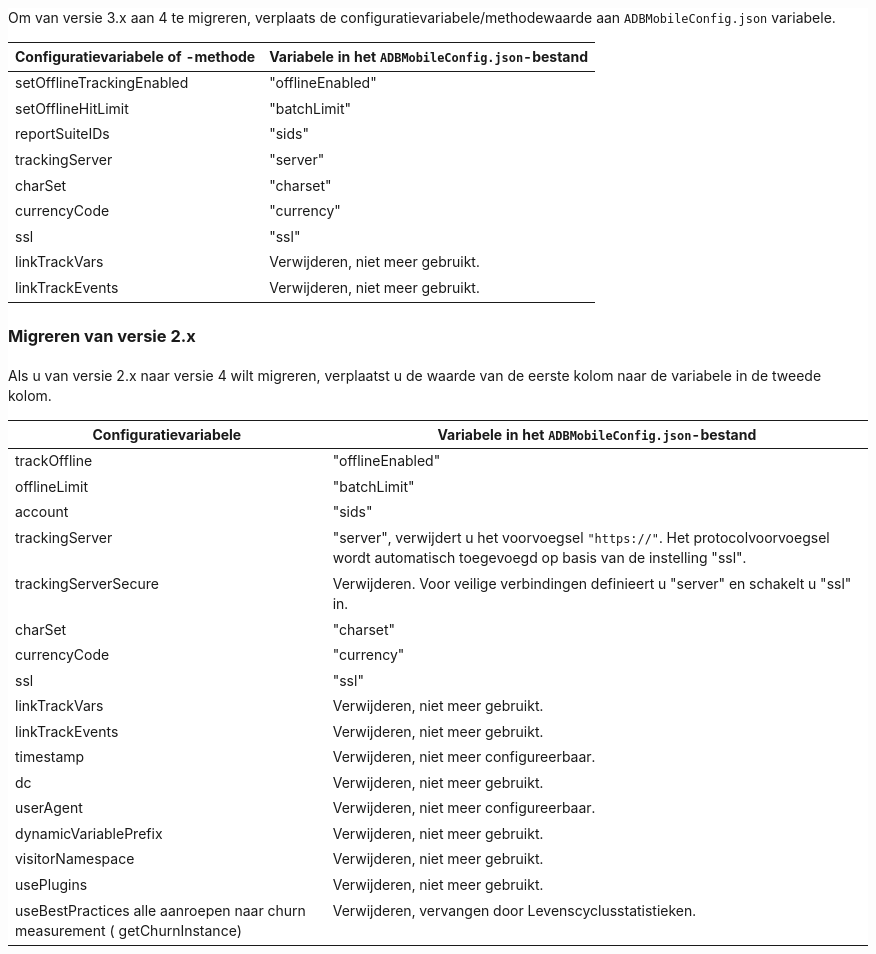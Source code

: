Om van versie 3.x aan 4 te migreren, verplaats de configuratievariabele/methodewaarde aan `ADBMobileConfig.json` variabele.

| Configuratievariabele of -methode | Variabele in het `ADBMobileConfig.json`-bestand |
|--- |--- |
| setOfflineTrackingEnabled | &quot;offlineEnabled&quot; |
| setOfflineHitLimit | &quot;batchLimit&quot; |
| reportSuiteIDs | &quot;sids&quot; |
| trackingServer | &quot;server&quot; |
| charSet | &quot;charset&quot; |
| currencyCode | &quot;currency&quot; |
| ssl | &quot;ssl&quot; |
| linkTrackVars | Verwijderen, niet meer gebruikt. |
| linkTrackEvents | Verwijderen, niet meer gebruikt. |

### Migreren van versie 2.x

Als u van versie 2.x naar versie 4 wilt migreren, verplaatst u de waarde van de eerste kolom naar de variabele in de tweede kolom.

| Configuratievariabele | Variabele in het `ADBMobileConfig.json`-bestand |
| --- |--- |
| trackOffline | &quot;offlineEnabled&quot; |
| offlineLimit | &quot;batchLimit&quot; |
| account | &quot;sids&quot; |
| trackingServer | &quot;server&quot;, verwijdert u het voorvoegsel `"https://"`. Het protocolvoorvoegsel wordt automatisch toegevoegd op basis van de instelling &quot;ssl&quot;. |
| trackingServerSecure | Verwijderen. Voor veilige verbindingen definieert u &quot;server&quot; en schakelt u &quot;ssl&quot; in. |
| charSet | &quot;charset&quot; |
| currencyCode | &quot;currency&quot; |
| ssl | &quot;ssl&quot; |
| linkTrackVars | Verwijderen, niet meer gebruikt. |
| linkTrackEvents | Verwijderen, niet meer gebruikt. |
| timestamp | Verwijderen, niet meer configureerbaar. |
| dc | Verwijderen, niet meer gebruikt. |
| userAgent | Verwijderen, niet meer configureerbaar. |
| dynamicVariablePrefix | Verwijderen, niet meer gebruikt. |
| visitorNamespace | Verwijderen, niet meer gebruikt. |
| usePlugins | Verwijderen, niet meer gebruikt. |
| useBestPractices alle aanroepen naar churn measurement ( getChurnInstance) | Verwijderen, vervangen door Levenscyclusstatistieken. |
